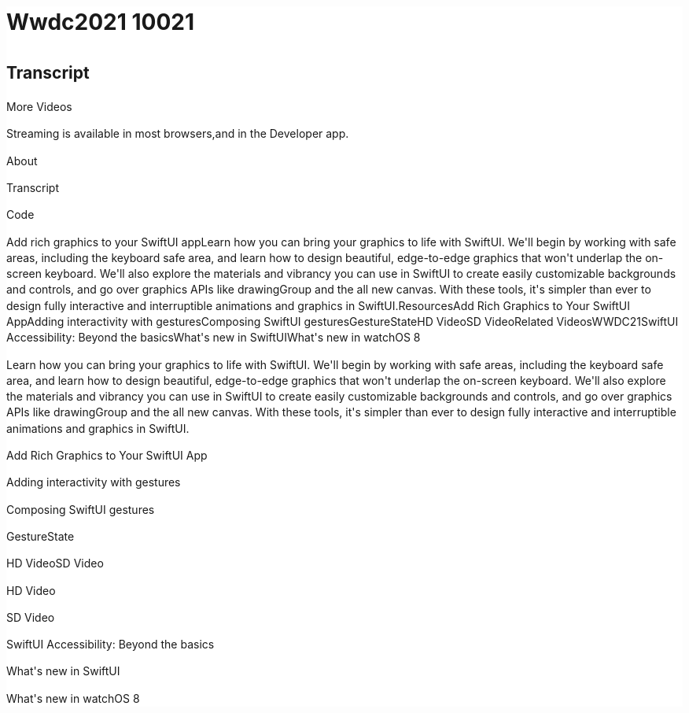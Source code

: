 # Wwdc2021 10021

## Transcript

More Videos

Streaming is available in most browsers,and in the Developer app.

About

Transcript

Code

Add rich graphics to your SwiftUI appLearn how you can bring your graphics to life with SwiftUI. We'll begin by working with safe areas, including the keyboard safe area, and learn how to design beautiful, edge-to-edge graphics that won't underlap the on-screen keyboard. We'll also explore the materials and vibrancy you can use in SwiftUI to create easily customizable backgrounds and controls, and go over graphics APIs like drawingGroup and the all new canvas. With these tools, it's simpler than ever to design fully interactive and interruptible animations and graphics in SwiftUI.ResourcesAdd Rich Graphics to Your SwiftUI AppAdding interactivity with gesturesComposing SwiftUI gesturesGestureStateHD VideoSD VideoRelated VideosWWDC21SwiftUI Accessibility: Beyond the basicsWhat's new in SwiftUIWhat's new in watchOS 8

Learn how you can bring your graphics to life with SwiftUI. We'll begin by working with safe areas, including the keyboard safe area, and learn how to design beautiful, edge-to-edge graphics that won't underlap the on-screen keyboard. We'll also explore the materials and vibrancy you can use in SwiftUI to create easily customizable backgrounds and controls, and go over graphics APIs like drawingGroup and the all new canvas. With these tools, it's simpler than ever to design fully interactive and interruptible animations and graphics in SwiftUI.

Add Rich Graphics to Your SwiftUI App

Adding interactivity with gestures

Composing SwiftUI gestures

GestureState

HD VideoSD Video

HD Video

SD Video

SwiftUI Accessibility: Beyond the basics

What's new in SwiftUI

What's new in watchOS 8
